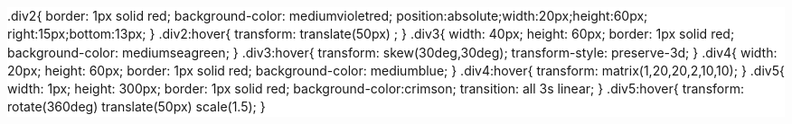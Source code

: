 .div2{
border: 1px solid red;
background-color: mediumvioletred;
position:absolute;width:20px;height:60px; 
right:15px;bottom:13px;
}
.div2:hover{
transform: translate(50px) ;
}
.div3{
width: 40px;
height: 60px;
border: 1px solid red;
background-color: mediumseagreen;
}
.div3:hover{
transform: skew(30deg,30deg);
transform-style: preserve-3d;
}
.div4{
width: 20px;
height: 60px;
border: 1px solid red;
background-color: mediumblue;
}
.div4:hover{
transform: matrix(1,20,20,2,10,10);
}
.div5{
width: 1px;
height: 300px;
border: 1px solid red;
background-color:crimson;
transition: all 3s linear;
}
.div5:hover{
transform: rotate(360deg) translate(50px) scale(1.5);
}

</style>
<script type="text/javascript" src = "jQuery/jquery-1.12.4.min.js"></script>
<script type="text/javascript">
$(function(){
    function resizeCanvas(){
    $('canvas').attr('width',$(window).get(0).innerWidth);
    $('canvas').attr('height',$(window).get(0).innerWidth);
    $('canvas').fillRect(0,0,$('canvas').width(),$('canvas').height());
};
    resizeCanvas();
})
</script>
</head>
</html>


















